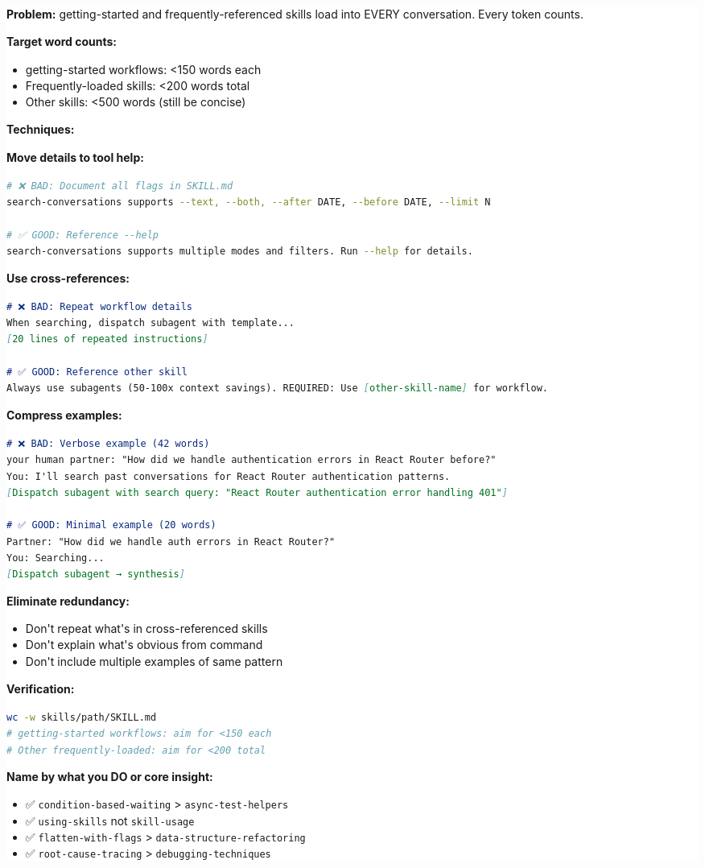 **Problem:** getting-started and frequently-referenced skills load into EVERY conversation. Every token counts.

**Target word counts:**
- getting-started workflows: <150 words each
- Frequently-loaded skills: <200 words total
- Other skills: <500 words (still be concise)

**Techniques:**

**Move details to tool help:**
```bash
# ❌ BAD: Document all flags in SKILL.md
search-conversations supports --text, --both, --after DATE, --before DATE, --limit N

# ✅ GOOD: Reference --help
search-conversations supports multiple modes and filters. Run --help for details.
```

**Use cross-references:**
```markdown
# ❌ BAD: Repeat workflow details
When searching, dispatch subagent with template...
[20 lines of repeated instructions]

# ✅ GOOD: Reference other skill
Always use subagents (50-100x context savings). REQUIRED: Use [other-skill-name] for workflow.
```

**Compress examples:**
```markdown
# ❌ BAD: Verbose example (42 words)
your human partner: "How did we handle authentication errors in React Router before?"
You: I'll search past conversations for React Router authentication patterns.
[Dispatch subagent with search query: "React Router authentication error handling 401"]

# ✅ GOOD: Minimal example (20 words)
Partner: "How did we handle auth errors in React Router?"
You: Searching...
[Dispatch subagent → synthesis]
```

**Eliminate redundancy:**
- Don't repeat what's in cross-referenced skills
- Don't explain what's obvious from command
- Don't include multiple examples of same pattern

**Verification:**
```bash
wc -w skills/path/SKILL.md
# getting-started workflows: aim for <150 each
# Other frequently-loaded: aim for <200 total
```

**Name by what you DO or core insight:**
- ✅ `condition-based-waiting` > `async-test-helpers`
- ✅ `using-skills` not `skill-usage`
- ✅ `flatten-with-flags` > `data-structure-refactoring`
- ✅ `root-cause-tracing` > `debugging-techniques`
